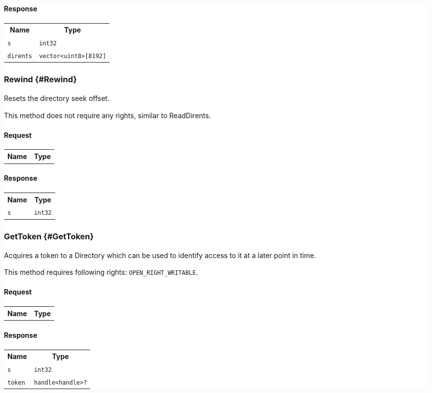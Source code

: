 
#### Response
<table>
    <tr><th>Name</th><th>Type</th></tr>
    <tr>
            <td><code>s</code></td>
            <td>
                <code>int32</code>
            </td>
        </tr><tr>
            <td><code>dirents</code></td>
            <td>
                <code>vector&lt;uint8&gt;[8192]</code>
            </td>
        </tr></table>

### Rewind {#Rewind}

<p>Resets the directory seek offset.</p>
<p>This method does not require any rights, similar to ReadDirents.</p>

#### Request
<table>
    <tr><th>Name</th><th>Type</th></tr>
    </table>


#### Response
<table>
    <tr><th>Name</th><th>Type</th></tr>
    <tr>
            <td><code>s</code></td>
            <td>
                <code>int32</code>
            </td>
        </tr></table>

### GetToken {#GetToken}

<p>Acquires a token to a Directory which can be used to identify
access to it at a later point in time.</p>
<p>This method requires following rights: <code>OPEN_RIGHT_WRITABLE</code>.</p>

#### Request
<table>
    <tr><th>Name</th><th>Type</th></tr>
    </table>


#### Response
<table>
    <tr><th>Name</th><th>Type</th></tr>
    <tr>
            <td><code>s</code></td>
            <td>
                <code>int32</code>
            </td>
        </tr><tr>
            <td><code>token</code></td>
            <td>
                <code>handle&lt;handle&gt;?</code>
            </td>
        </tr></table>
